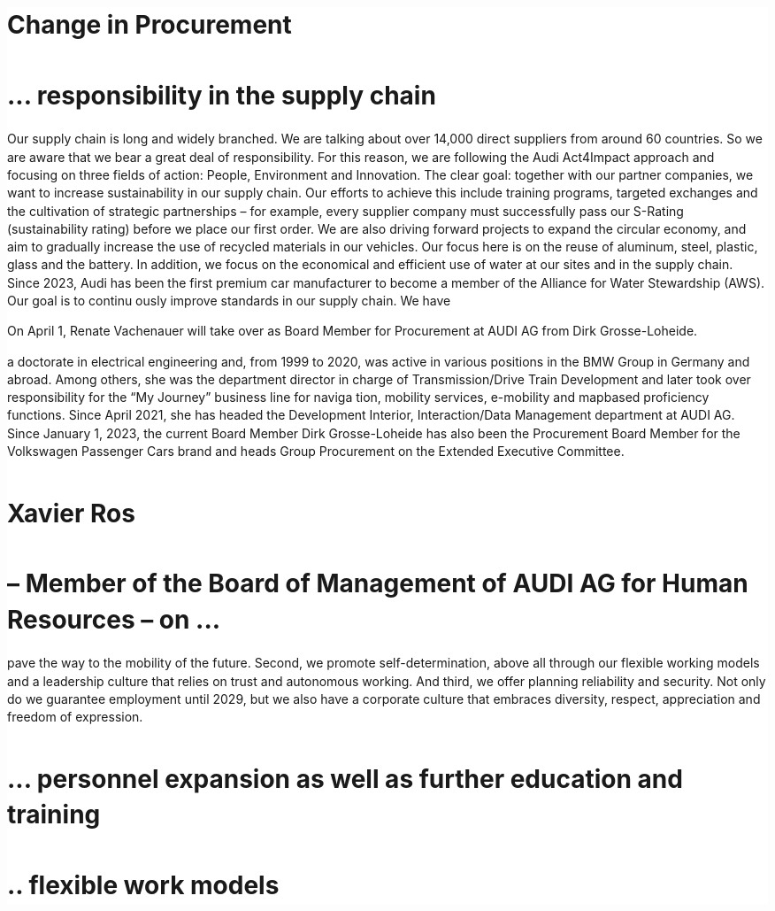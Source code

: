 # Change in Procurement  

# ... responsibility in the supply chain  

Our supply chain is long and widely branched. We are talking about over 14,000 direct suppliers from around 60 countries. So we are aware that we bear a great deal of responsibility. For this reason, we are following the Audi Act4Impact approach and focusing on three fields of action: People, Environment and Innovation. The clear goal: together with our partner companies, we want to increase sustainability in our supply chain. Our efforts to achieve this include training programs, targeted exchanges and the cultivation of strategic partnerships – for example, every supplier company must successfully pass our S-Rating (sustainability rating) before we place our first order. We are also driving forward projects to expand the circular economy, and aim to gradually increase the use of recycled materials in our vehicles. Our focus here is on the reuse of aluminum, steel, plastic, glass and the battery. In addition, we focus on the economical and efficient use of water at our sites and in the supply chain. Since 2023, Audi has been the first premium car manufacturer to become a member of the Alliance for Water Stewardship (AWS). Our goal is to continu­ ously improve standards in our supply chain. We have  

On April 1, Renate Vachenauer will take over as Board Member for Procurement at AUDI AG from Dirk Grosse-Loheide.  

a doctorate in electrical engineering and, from 1999 to 2020, was active in various positions in the BMW Group in Germany and abroad. Among others, she was the department director in charge of Transmission/Drive Train Development and later took over responsibility for the “My Journey” business line for naviga­ tion, mobility services, e-mobility and mapbased proficiency functions. Since April 2021, she has headed the Development Interior, Interaction/Data Management department at AUDI AG. Since January 1, 2023, the current Board Member Dirk Grosse-Loheide has also been the Procurement Board Member for the Volkswagen Passenger Cars brand and heads Group Procurement on the Extended Executive Committee.  

# Xavier Ros  

# – Member of the Board of Management of AUDI AG for Human Resources – on ...  

pave the way to the mobility of the future. Second, we promote self-determination, above all through our flexible working models and a leadership culture that relies on trust and autonomous working. And third, we offer planning reliability and security. Not only do we guarantee employment until 2029, but we also have a corporate culture that embraces diversity, respect, appreciation and freedom of expression.  

# ... personnel expansion as well as further education and training  

# .. flexible work models  
